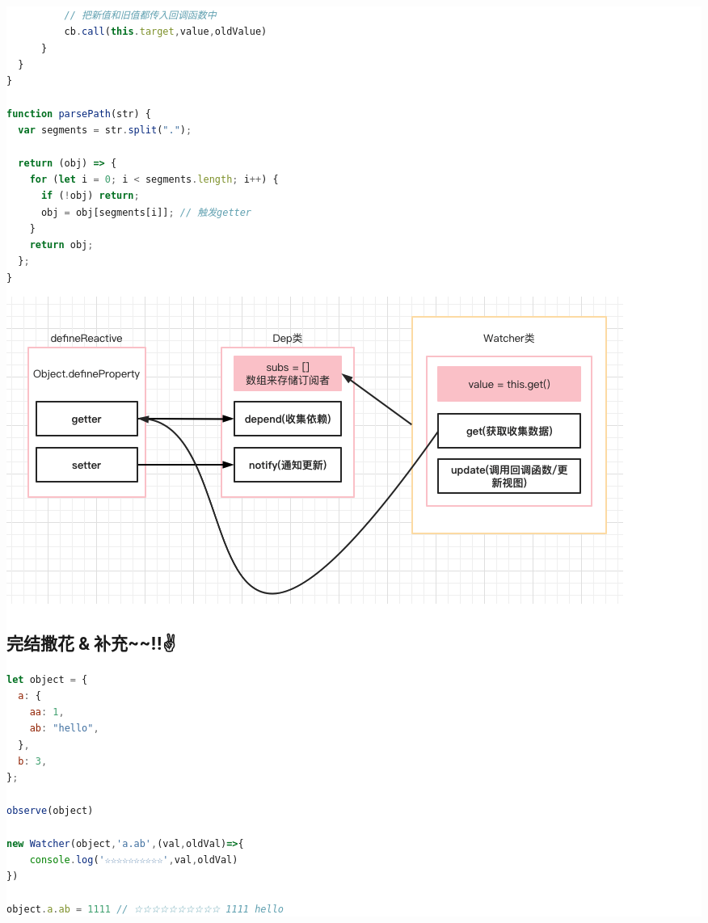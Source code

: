 ```jsx
	      // 把新值和旧值都传入回调函数中
          cb.call(this.target,value,oldValue)
      }
  }
}

function parsePath(str) {
  var segments = str.split(".");

  return (obj) => {
    for (let i = 0; i < segments.length; i++) {
      if (!obj) return;
      obj = obj[segments[i]]; // 触发getter
    }
    return obj;
  };
}
```

![Vue%E5%93%8D%E5%BA%94%E5%BC%8F%E5%8E%9F%E7%90%86%202846bbb0038a43dfba4453eea0b7117b/Untitled%202.png](./image/Untitled2.png)

## 完结撒花 & 补充~~!!✌️

```jsx
let object = {
  a: {
    aa: 1,
    ab: "hello",
  },
  b: 3,
};

observe(object)

new Watcher(object,'a.ab',(val,oldVal)=>{
    console.log('☆☆☆☆☆☆☆☆☆☆',val,oldVal)
})

object.a.ab = 1111 // ☆☆☆☆☆☆☆☆☆☆ 1111 hello
```

